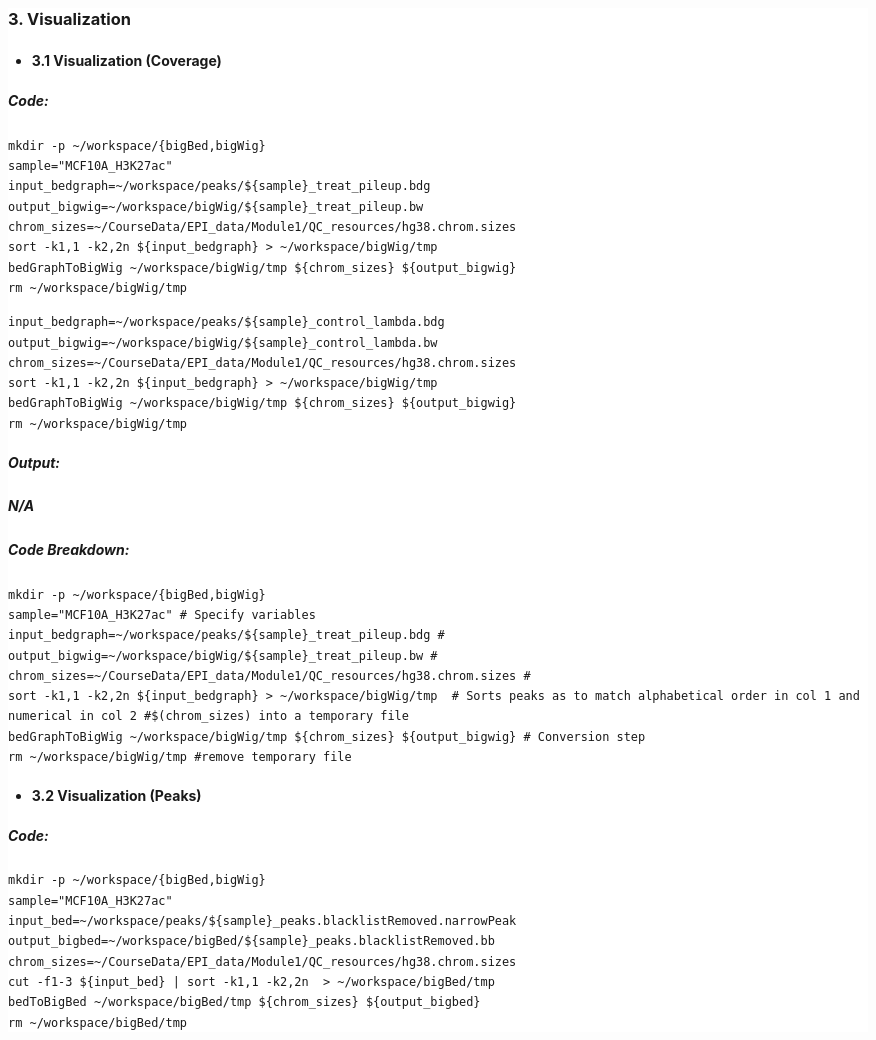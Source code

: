 ###  <B>3. Visualization </B>

- #### <B>3.1  Visualization (Coverage)</B>
##### Code:
```Shell
mkdir -p ~/workspace/{bigBed,bigWig}
sample="MCF10A_H3K27ac"
input_bedgraph=~/workspace/peaks/${sample}_treat_pileup.bdg
output_bigwig=~/workspace/bigWig/${sample}_treat_pileup.bw
chrom_sizes=~/CourseData/EPI_data/Module1/QC_resources/hg38.chrom.sizes
sort -k1,1 -k2,2n ${input_bedgraph} > ~/workspace/bigWig/tmp
bedGraphToBigWig ~/workspace/bigWig/tmp ${chrom_sizes} ${output_bigwig}
rm ~/workspace/bigWig/tmp
```

```Shell
input_bedgraph=~/workspace/peaks/${sample}_control_lambda.bdg
output_bigwig=~/workspace/bigWig/${sample}_control_lambda.bw
chrom_sizes=~/CourseData/EPI_data/Module1/QC_resources/hg38.chrom.sizes
sort -k1,1 -k2,2n ${input_bedgraph} > ~/workspace/bigWig/tmp
bedGraphToBigWig ~/workspace/bigWig/tmp ${chrom_sizes} ${output_bigwig}
rm ~/workspace/bigWig/tmp
```

##### Output:
##### <i>N/A</i>

##### Code Breakdown:
```Shell
mkdir -p ~/workspace/{bigBed,bigWig}
sample="MCF10A_H3K27ac" # Specify variables
input_bedgraph=~/workspace/peaks/${sample}_treat_pileup.bdg #
output_bigwig=~/workspace/bigWig/${sample}_treat_pileup.bw #
chrom_sizes=~/CourseData/EPI_data/Module1/QC_resources/hg38.chrom.sizes #
sort -k1,1 -k2,2n ${input_bedgraph} > ~/workspace/bigWig/tmp  # Sorts peaks as to match alphabetical order in col 1 and numerical in col 2 #$(chrom_sizes) into a temporary file
bedGraphToBigWig ~/workspace/bigWig/tmp ${chrom_sizes} ${output_bigwig} # Conversion step
rm ~/workspace/bigWig/tmp #remove temporary file
```

- #### <B>3.2  Visualization (Peaks)</B>
##### Code:
```Shell
mkdir -p ~/workspace/{bigBed,bigWig}
sample="MCF10A_H3K27ac"
input_bed=~/workspace/peaks/${sample}_peaks.blacklistRemoved.narrowPeak
output_bigbed=~/workspace/bigBed/${sample}_peaks.blacklistRemoved.bb
chrom_sizes=~/CourseData/EPI_data/Module1/QC_resources/hg38.chrom.sizes
cut -f1-3 ${input_bed} | sort -k1,1 -k2,2n  > ~/workspace/bigBed/tmp
bedToBigBed ~/workspace/bigBed/tmp ${chrom_sizes} ${output_bigbed}
rm ~/workspace/bigBed/tmp
```
